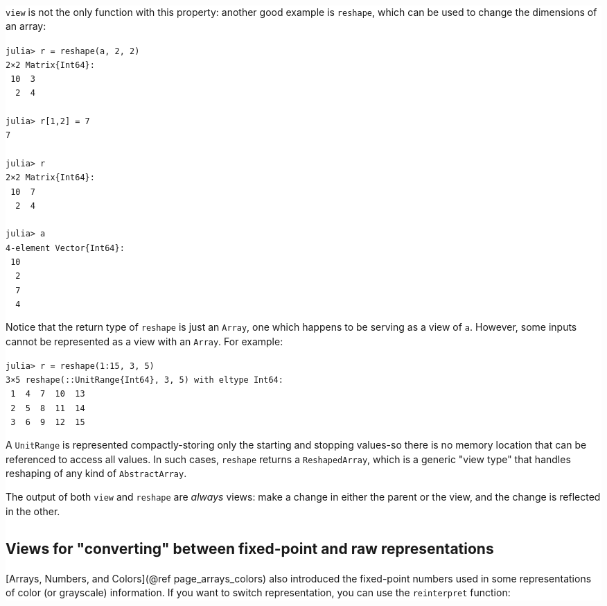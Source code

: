 `view` is not the only function with this property: another good
example is `reshape`, which can be used to change the dimensions of an
array:

```jldoctest; setup = :(a = [10,2,3,4])
julia> r = reshape(a, 2, 2)
2×2 Matrix{Int64}:
 10  3
  2  4

julia> r[1,2] = 7
7

julia> r
2×2 Matrix{Int64}:
 10  7
  2  4

julia> a
4-element Vector{Int64}:
 10
  2
  7
  4
```

Notice that the return type of `reshape` is just an `Array`, one which
happens to be serving as a view of `a`. However, some inputs cannot be
represented as a view with an `Array`. For example:

```jldoctest
julia> r = reshape(1:15, 3, 5)
3×5 reshape(::UnitRange{Int64}, 3, 5) with eltype Int64:
 1  4  7  10  13
 2  5  8  11  14
 3  6  9  12  15
```

A `UnitRange` is represented compactly-storing only the starting and
stopping values-so there is no memory location that can be referenced to
access all values. In such cases, `reshape` returns a `ReshapedArray`,
which is a generic "view type" that handles reshaping of any kind of
`AbstractArray`.

The output of both `view` and `reshape` are *always* views: make a
change in either the parent or the view, and the change is reflected
in the other.

## Views for "converting" between fixed-point and raw representations

[Arrays, Numbers, and Colors](@ref page_arrays_colors) also introduced the fixed-point
numbers used in some representations of color (or grayscale)
information. If you want to switch representation, you can use the
`reinterpret` function:
